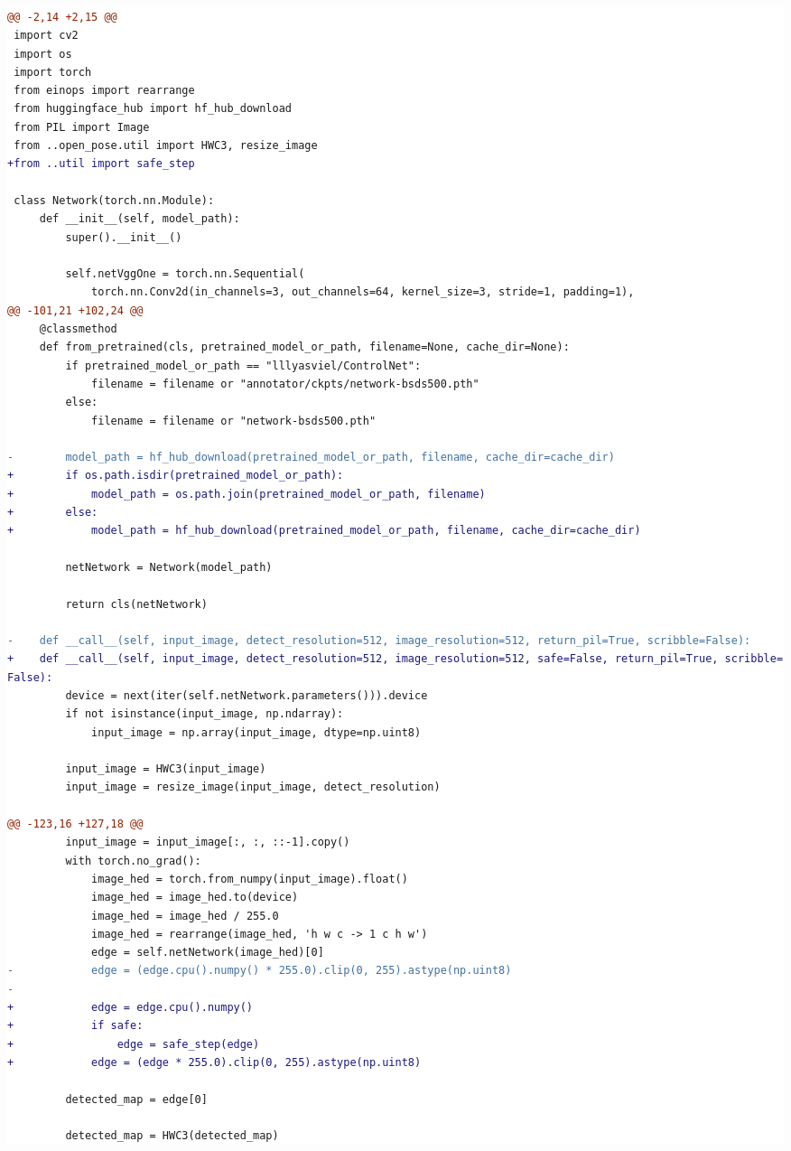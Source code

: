 ```diff
@@ -2,14 +2,15 @@
 import cv2
 import os
 import torch
 from einops import rearrange
 from huggingface_hub import hf_hub_download
 from PIL import Image
 from ..open_pose.util import HWC3, resize_image
+from ..util import safe_step
 
 class Network(torch.nn.Module):
     def __init__(self, model_path):
         super().__init__()
 
         self.netVggOne = torch.nn.Sequential(
             torch.nn.Conv2d(in_channels=3, out_channels=64, kernel_size=3, stride=1, padding=1),
@@ -101,21 +102,24 @@
     @classmethod
     def from_pretrained(cls, pretrained_model_or_path, filename=None, cache_dir=None):
         if pretrained_model_or_path == "lllyasviel/ControlNet":
             filename = filename or "annotator/ckpts/network-bsds500.pth"
         else:
             filename = filename or "network-bsds500.pth"
 
-        model_path = hf_hub_download(pretrained_model_or_path, filename, cache_dir=cache_dir)
+        if os.path.isdir(pretrained_model_or_path):
+            model_path = os.path.join(pretrained_model_or_path, filename)
+        else:
+            model_path = hf_hub_download(pretrained_model_or_path, filename, cache_dir=cache_dir)
 
         netNetwork = Network(model_path)
 
         return cls(netNetwork)
 
-    def __call__(self, input_image, detect_resolution=512, image_resolution=512, return_pil=True, scribble=False):
+    def __call__(self, input_image, detect_resolution=512, image_resolution=512, safe=False, return_pil=True, scribble=False):
         device = next(iter(self.netNetwork.parameters())).device
         if not isinstance(input_image, np.ndarray):
             input_image = np.array(input_image, dtype=np.uint8)
 
         input_image = HWC3(input_image)
         input_image = resize_image(input_image, detect_resolution)
 
@@ -123,16 +127,18 @@
         input_image = input_image[:, :, ::-1].copy()
         with torch.no_grad():
             image_hed = torch.from_numpy(input_image).float()
             image_hed = image_hed.to(device)
             image_hed = image_hed / 255.0
             image_hed = rearrange(image_hed, 'h w c -> 1 c h w')
             edge = self.netNetwork(image_hed)[0]
-            edge = (edge.cpu().numpy() * 255.0).clip(0, 255).astype(np.uint8)
-
+            edge = edge.cpu().numpy()
+            if safe:
+                edge = safe_step(edge)
+            edge = (edge * 255.0).clip(0, 255).astype(np.uint8)
 
         detected_map = edge[0]
 
         detected_map = HWC3(detected_map)
```